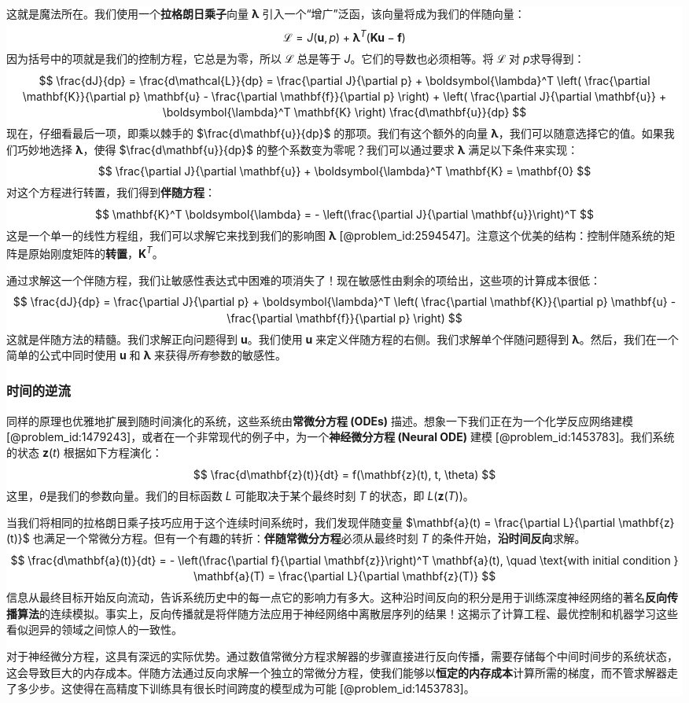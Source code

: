 这就是魔法所在。我们使用一个**拉格朗日乘子**向量 $\boldsymbol{\lambda}$ 引入一个“增广”泛函，该向量将成为我们的伴随向量：
$$
\mathcal{L} = J(\mathbf{u}, p) + \boldsymbol{\lambda}^T (\mathbf{K}\mathbf{u} - \mathbf{f})
$$
因为括号中的项就是我们的控制方程，它总是为零，所以 $\mathcal{L}$ 总是等于 $J$。它们的导数也必须相等。将 $\mathcal{L}$ 对 $p$求导得到：
$$
\frac{dJ}{dp} = \frac{d\mathcal{L}}{dp} = \frac{\partial J}{\partial p} + \boldsymbol{\lambda}^T \left( \frac{\partial \mathbf{K}}{\partial p} \mathbf{u} - \frac{\partial \mathbf{f}}{\partial p} \right) + \left( \frac{\partial J}{\partial \mathbf{u}} + \boldsymbol{\lambda}^T \mathbf{K} \right) \frac{d\mathbf{u}}{dp}
$$
现在，仔细看最后一项，即乘以棘手的 $\frac{d\mathbf{u}}{dp}$ 的那项。我们有这个额外的向量 $\boldsymbol{\lambda}$，我们可以随意选择它的值。如果我们巧妙地选择 $\boldsymbol{\lambda}$，使得 $\frac{d\mathbf{u}}{dp}$ 的整个系数变为零呢？我们可以通过要求 $\boldsymbol{\lambda}$ 满足以下条件来实现：
$$
\frac{\partial J}{\partial \mathbf{u}} + \boldsymbol{\lambda}^T \mathbf{K} = \mathbf{0}
$$
对这个方程进行转置，我们得到**伴随方程**：
$$
\mathbf{K}^T \boldsymbol{\lambda} = - \left(\frac{\partial J}{\partial \mathbf{u}}\right)^T
$$
这是一个单一的线性方程组，我们可以求解它来找到我们的影响图 $\boldsymbol{\lambda}$ [@problem_id:2594547]。注意这个优美的结构：控制伴随系统的矩阵是原始刚度矩阵的**转置**，$\mathbf{K}^T$。

通过求解这一个伴随方程，我们让敏感性表达式中困难的项消失了！现在敏感性由剩余的项给出，这些项的计算成本很低：
$$
\frac{dJ}{dp} = \frac{\partial J}{\partial p} + \boldsymbol{\lambda}^T \left( \frac{\partial \mathbf{K}}{\partial p} \mathbf{u} - \frac{\partial \mathbf{f}}{\partial p} \right)
$$
这就是伴随方法的精髓。我们求解正向问题得到 $\mathbf{u}$。我们使用 $\mathbf{u}$ 来定义伴随方程的右侧。我们求解单个伴随问题得到 $\boldsymbol{\lambda}$。然后，我们在一个简单的公式中同时使用 $\mathbf{u}$ 和 $\boldsymbol{\lambda}$ 来获得*所有*参数的敏感性。

### 时间的逆流

同样的原理也优雅地扩展到随时间演化的系统，这些系统由**常微分方程 (ODEs)** 描述。想象一下我们正在为一个化学反应网络建模 [@problem_id:1479243]，或者在一个非常现代的例子中，为一个**神经微分方程 (Neural ODE)** 建模 [@problem_id:1453783]。我们系统的状态 $\mathbf{z}(t)$ 根据如下方程演化：
$$
\frac{d\mathbf{z}(t)}{dt} = f(\mathbf{z}(t), t, \theta)
$$
这里，$\theta$是我们的参数向量。我们的目标函数 $L$ 可能取决于某个最终时刻 $T$ 的状态，即 $L(\mathbf{z}(T))$。

当我们将相同的拉格朗日乘子技巧应用于这个连续时间系统时，我们发现伴随变量 $\mathbf{a}(t) = \frac{\partial L}{\partial \mathbf{z}(t)}$ 也满足一个常微分方程。但有一个有趣的转折：**伴随常微分方程**必须从最终时刻 $T$ 的条件开始，**沿时间反向**求解。
$$
\frac{d\mathbf{a}(t)}{dt} = - \left(\frac{\partial f}{\partial \mathbf{z}}\right)^T \mathbf{a}(t), \quad \text{with initial condition } \mathbf{a}(T) = \frac{\partial L}{\partial \mathbf{z}(T)}
$$
信息从最终目标开始反向流动，告诉系统历史中的每一点它的影响力有多大。这种沿时间反向的积分是用于训练深度神经网络的著名**反向传播算法**的连续模拟。事实上，反向传播就是将伴随方法应用于神经网络中离散层序列的结果！这揭示了计算工程、最优控制和机器学习这些看似迥异的领域之间惊人的一致性。

对于神经微分方程，这具有深远的实际优势。通过数值常微分方程求解器的步骤直接进行反向传播，需要存储每个中间时间步的系统状态，这会导致巨大的内存成本。伴随方法通过反向求解一个独立的常微分方程，使我们能够以**恒定的内存成本**计算所需的梯度，而不管求解器走了多少步。这使得在高精度下训练具有很长时间跨度的模型成为可能 [@problem_id:1453783]。
